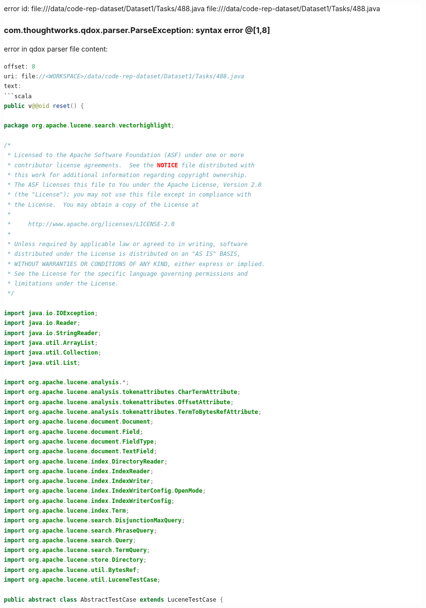 error id: file://<WORKSPACE>/data/code-rep-dataset/Dataset1/Tasks/488.java
file://<WORKSPACE>/data/code-rep-dataset/Dataset1/Tasks/488.java
### com.thoughtworks.qdox.parser.ParseException: syntax error @[1,8]

error in qdox parser
file content:
```java
offset: 8
uri: file://<WORKSPACE>/data/code-rep-dataset/Dataset1/Tasks/488.java
text:
```scala
public v@@oid reset() {

package org.apache.lucene.search.vectorhighlight;

/*
 * Licensed to the Apache Software Foundation (ASF) under one or more
 * contributor license agreements.  See the NOTICE file distributed with
 * this work for additional information regarding copyright ownership.
 * The ASF licenses this file to You under the Apache License, Version 2.0
 * (the "License"); you may not use this file except in compliance with
 * the License.  You may obtain a copy of the License at
 *
 *     http://www.apache.org/licenses/LICENSE-2.0
 *
 * Unless required by applicable law or agreed to in writing, software
 * distributed under the License is distributed on an "AS IS" BASIS,
 * WITHOUT WARRANTIES OR CONDITIONS OF ANY KIND, either express or implied.
 * See the License for the specific language governing permissions and
 * limitations under the License.
 */

import java.io.IOException;
import java.io.Reader;
import java.io.StringReader;
import java.util.ArrayList;
import java.util.Collection;
import java.util.List;

import org.apache.lucene.analysis.*;
import org.apache.lucene.analysis.tokenattributes.CharTermAttribute;
import org.apache.lucene.analysis.tokenattributes.OffsetAttribute;
import org.apache.lucene.analysis.tokenattributes.TermToBytesRefAttribute;
import org.apache.lucene.document.Document;
import org.apache.lucene.document.Field;
import org.apache.lucene.document.FieldType;
import org.apache.lucene.document.TextField;
import org.apache.lucene.index.DirectoryReader;
import org.apache.lucene.index.IndexReader;
import org.apache.lucene.index.IndexWriter;
import org.apache.lucene.index.IndexWriterConfig.OpenMode;
import org.apache.lucene.index.IndexWriterConfig;
import org.apache.lucene.index.Term;
import org.apache.lucene.search.DisjunctionMaxQuery;
import org.apache.lucene.search.PhraseQuery;
import org.apache.lucene.search.Query;
import org.apache.lucene.search.TermQuery;
import org.apache.lucene.store.Directory;
import org.apache.lucene.util.BytesRef;
import org.apache.lucene.util.LuceneTestCase;

public abstract class AbstractTestCase extends LuceneTestCase {

```